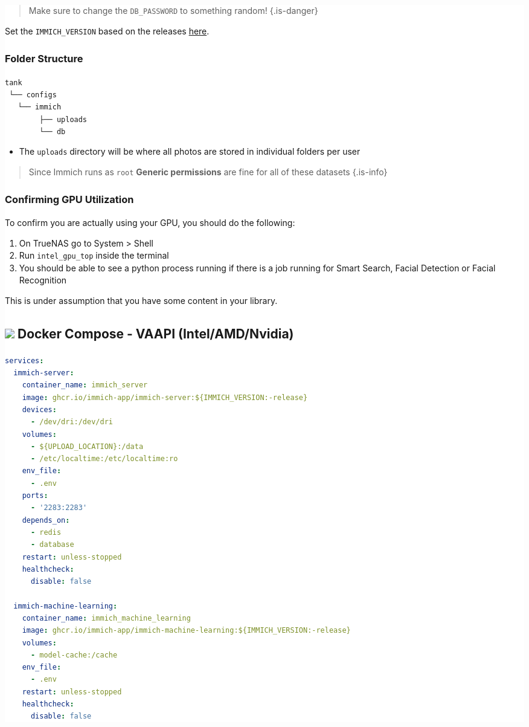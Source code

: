 > Make sure to change the `DB_PASSWORD` to something random!
{.is-danger}

Set the `IMMICH_VERSION` based on the releases [here](https://github.com/immich-app/immich/releases/).


### Folder Structure

```xml
tank
 └── configs
   └── immich
        ├── uploads
        └── db
```

- The `uploads` directory will be where all photos are stored in individual folders per user

> Since Immich runs as `root` **Generic permissions** are fine for all of these datasets
{.is-info}

### Confirming GPU Utilization

To confirm you are actually using your GPU, you should do the following:

1. On TrueNAS go to System > Shell
2. Run `intel_gpu_top` inside the terminal
3. You should be able to see a python process running if there is a job running for Smart Search, Facial Detection or Facial Recognition

This is under assumption that you have some content in your library.

## <img src="/docker.png" class="tab-icon"> Docker Compose - VAAPI (Intel/AMD/Nvidia)

```yaml
services:
  immich-server:
    container_name: immich_server
    image: ghcr.io/immich-app/immich-server:${IMMICH_VERSION:-release}
    devices:
      - /dev/dri:/dev/dri
    volumes:
      - ${UPLOAD_LOCATION}:/data
      - /etc/localtime:/etc/localtime:ro
    env_file:
      - .env
    ports:
      - '2283:2283'
    depends_on:
      - redis
      - database
    restart: unless-stopped
    healthcheck:
      disable: false

  immich-machine-learning:
    container_name: immich_machine_learning
    image: ghcr.io/immich-app/immich-machine-learning:${IMMICH_VERSION:-release}
    volumes:
      - model-cache:/cache
    env_file:
      - .env
    restart: unless-stopped
    healthcheck:
      disable: false
```